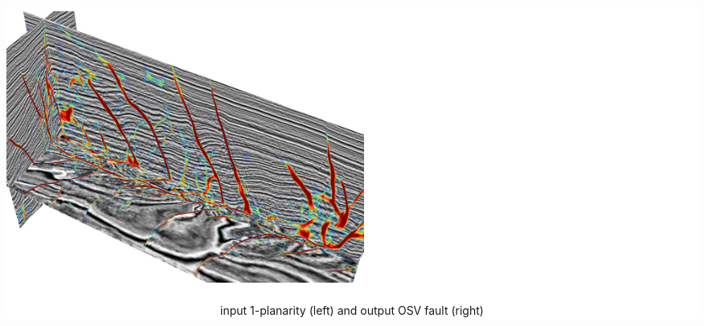   <img src="png/3d/clyde/fv.png" width="445px" height="350px"/>
</p>
<p align="center">
  input 1-planarity (left) and output OSV fault (right)
</p>

<p align="left">